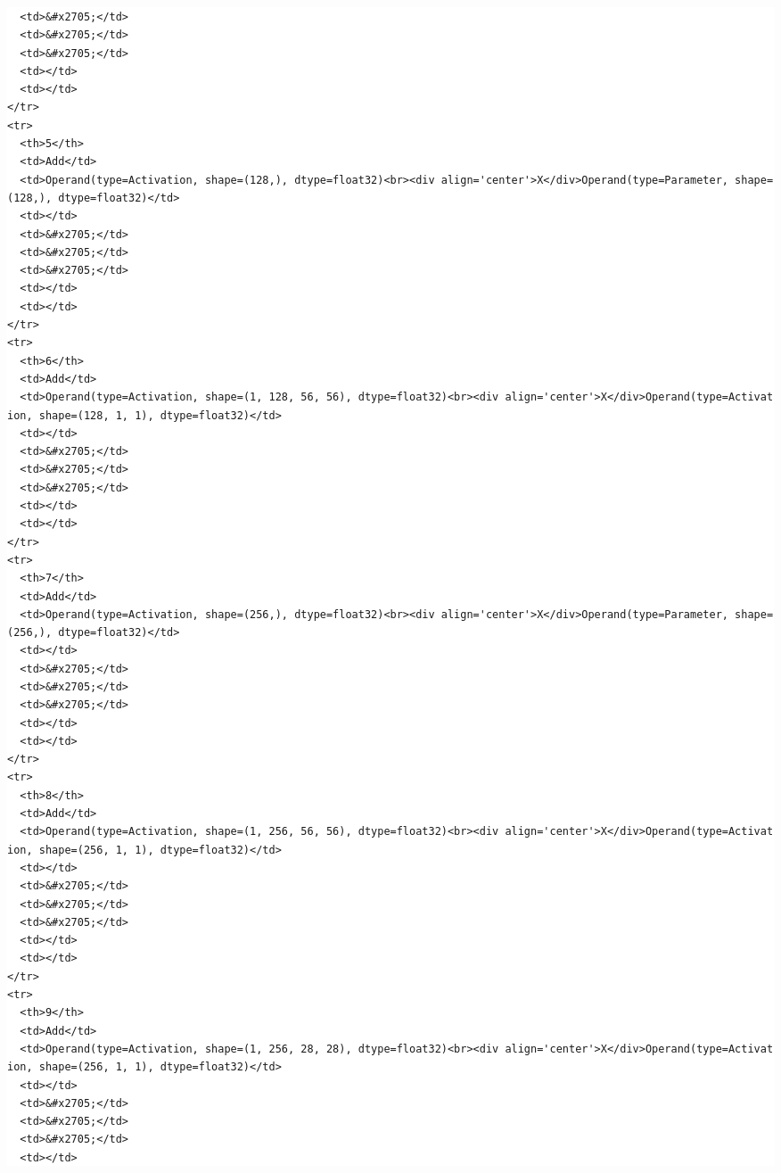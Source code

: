       <td>&#x2705;</td>
      <td>&#x2705;</td>
      <td>&#x2705;</td>
      <td></td>
      <td></td>
    </tr>
    <tr>
      <th>5</th>
      <td>Add</td>
      <td>Operand(type=Activation, shape=(128,), dtype=float32)<br><div align='center'>X</div>Operand(type=Parameter, shape=(128,), dtype=float32)</td>
      <td></td>
      <td>&#x2705;</td>
      <td>&#x2705;</td>
      <td>&#x2705;</td>
      <td></td>
      <td></td>
    </tr>
    <tr>
      <th>6</th>
      <td>Add</td>
      <td>Operand(type=Activation, shape=(1, 128, 56, 56), dtype=float32)<br><div align='center'>X</div>Operand(type=Activation, shape=(128, 1, 1), dtype=float32)</td>
      <td></td>
      <td>&#x2705;</td>
      <td>&#x2705;</td>
      <td>&#x2705;</td>
      <td></td>
      <td></td>
    </tr>
    <tr>
      <th>7</th>
      <td>Add</td>
      <td>Operand(type=Activation, shape=(256,), dtype=float32)<br><div align='center'>X</div>Operand(type=Parameter, shape=(256,), dtype=float32)</td>
      <td></td>
      <td>&#x2705;</td>
      <td>&#x2705;</td>
      <td>&#x2705;</td>
      <td></td>
      <td></td>
    </tr>
    <tr>
      <th>8</th>
      <td>Add</td>
      <td>Operand(type=Activation, shape=(1, 256, 56, 56), dtype=float32)<br><div align='center'>X</div>Operand(type=Activation, shape=(256, 1, 1), dtype=float32)</td>
      <td></td>
      <td>&#x2705;</td>
      <td>&#x2705;</td>
      <td>&#x2705;</td>
      <td></td>
      <td></td>
    </tr>
    <tr>
      <th>9</th>
      <td>Add</td>
      <td>Operand(type=Activation, shape=(1, 256, 28, 28), dtype=float32)<br><div align='center'>X</div>Operand(type=Activation, shape=(256, 1, 1), dtype=float32)</td>
      <td></td>
      <td>&#x2705;</td>
      <td>&#x2705;</td>
      <td>&#x2705;</td>
      <td></td>